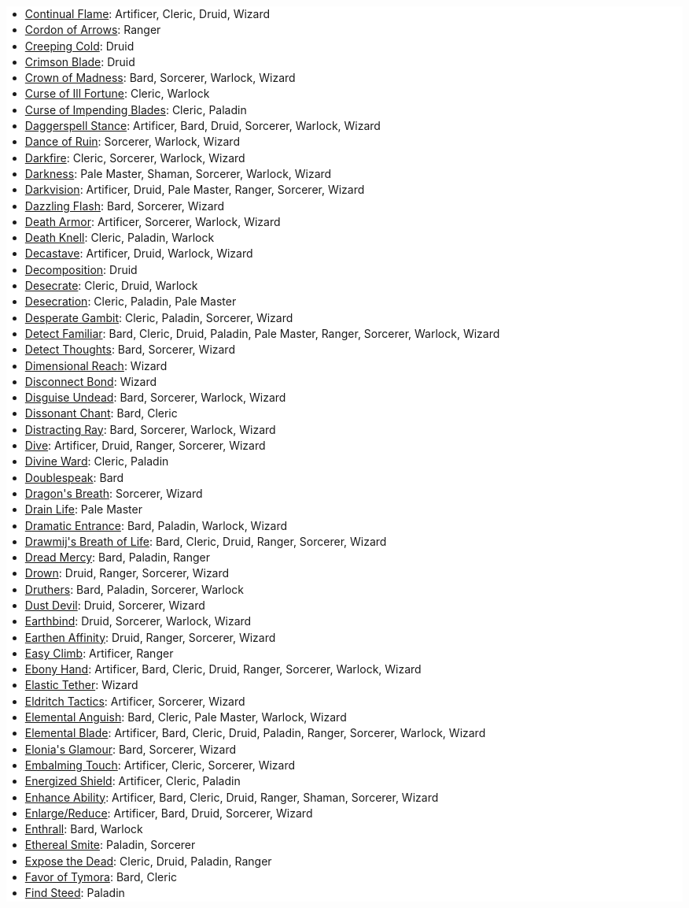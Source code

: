 * [Continual Flame](../Magic/Spells/continual-flame.md): Artificer, Cleric, Druid, Wizard
* [Cordon of Arrows](../Magic/Spells/cordon-of-arrows.md): Ranger
* [Creeping Cold](../Magic/Spells/creeping-cold.md): Druid
* [Crimson Blade](../Magic/Spells/crimson-blade.md): Druid
* [Crown of Madness](../Magic/Spells/crown-of-madness.md): Bard, Sorcerer, Warlock, Wizard
* [Curse of Ill Fortune](../Magic/Spells/curse-of-ill-fortune.md): Cleric, Warlock
* [Curse of Impending Blades](../Magic/Spells/curse-of-impending-blades.md): Cleric, Paladin
* [Daggerspell Stance](../Magic/Spells/daggerspell-stance.md): Artificer, Bard, Druid, Sorcerer, Warlock, Wizard
* [Dance of Ruin](../Magic/Spells/dance-of-ruin.md): Sorcerer, Warlock, Wizard
* [Darkfire](../Magic/Spells/darkfire.md): Cleric, Sorcerer, Warlock, Wizard
* [Darkness](../Magic/Spells/darkness.md): Pale Master, Shaman, Sorcerer, Warlock, Wizard
* [Darkvision](../Magic/Spells/darkvision.md): Artificer, Druid, Pale Master, Ranger, Sorcerer, Wizard
* [Dazzling Flash](../Magic/Spells/dazzling-flash.md): Bard, Sorcerer, Wizard
* [Death Armor](../Magic/Spells/death-armor.md): Artificer, Sorcerer, Warlock, Wizard
* [Death Knell](../Magic/Spells/death-knell.md): Cleric, Paladin, Warlock
* [Decastave](../Magic/Spells/decastave.md): Artificer, Druid, Warlock, Wizard
* [Decomposition](../Magic/Spells/decomposition.md): Druid
* [Desecrate](../Magic/Spells/desecrate.md): Cleric, Druid, Warlock
* [Desecration](../Magic/Spells/desecration.md): Cleric, Paladin, Pale Master
* [Desperate Gambit](../Magic/Spells/desperate-gambit.md): Cleric, Paladin, Sorcerer, Wizard
* [Detect Familiar](../Magic/Spells/detect-familiar.md): Bard, Cleric, Druid, Paladin, Pale Master, Ranger, Sorcerer, Warlock, Wizard
* [Detect Thoughts](../Magic/Spells/detect-thoughts.md): Bard, Sorcerer, Wizard
* [Dimensional Reach](../Magic/Spells/dimensional-reach.md): Wizard
* [Disconnect Bond](../Magic/Spells/disconnect-bond.md): Wizard
* [Disguise Undead](../Magic/Spells/disguise-undead.md): Bard, Sorcerer, Warlock, Wizard
* [Dissonant Chant](../Magic/Spells/dissonant-chant.md): Bard, Cleric
* [Distracting Ray](../Magic/Spells/distracting-ray.md): Bard, Sorcerer, Warlock, Wizard
* [Dive](../Magic/Spells/dive.md): Artificer, Druid, Ranger, Sorcerer, Wizard
* [Divine Ward](../Magic/Spells/divine-ward.md): Cleric, Paladin
* [Doublespeak](../Magic/Spells/doublespeak.md): Bard
* [Dragon's Breath](../Magic/Spells/dragons-breath.md): Sorcerer, Wizard
* [Drain Life](../Magic/Spells/drain-life.md): Pale Master
* [Dramatic Entrance](../Magic/Spells/dramatic-entrance.md): Bard, Paladin, Warlock, Wizard
* [Drawmij's Breath of Life](../Magic/Spells/drawmijs-breath-of-life.md): Bard, Cleric, Druid, Ranger, Sorcerer, Wizard
* [Dread Mercy](../Magic/Spells/dread-mercy.md): Bard, Paladin, Ranger
* [Drown](../Magic/Spells/drown.md): Druid, Ranger, Sorcerer, Wizard
* [Druthers](../Magic/Spells/druthers.md): Bard, Paladin, Sorcerer, Warlock
* [Dust Devil](../Magic/Spells/dust-devil.md): Druid, Sorcerer, Wizard
* [Earthbind](../Magic/Spells/earthbind.md): Druid, Sorcerer, Warlock, Wizard
* [Earthen Affinity](../Magic/Spells/earthen-affinity.md): Druid, Ranger, Sorcerer, Wizard
* [Easy Climb](../Magic/Spells/easy-climb.md): Artificer, Ranger
* [Ebony Hand](../Magic/Spells/ebony-hand.md): Artificer, Bard, Cleric, Druid, Ranger, Sorcerer, Warlock, Wizard
* [Elastic Tether](../Magic/Spells/elastic-tether.md): Wizard
* [Eldritch Tactics](../Magic/Spells/eldritch-tactics.md): Artificer, Sorcerer, Wizard
* [Elemental Anguish](../Magic/Spells/elemental-anguish.md): Bard, Cleric, Pale Master, Warlock, Wizard
* [Elemental Blade](../Magic/Spells/elemental-blade.md): Artificer, Bard, Cleric, Druid, Paladin, Ranger, Sorcerer, Warlock, Wizard
* [Elonia's Glamour](../Magic/Spells/elonias-glamour.md): Bard, Sorcerer, Wizard
* [Embalming Touch](../Magic/Spells/embalming-touch.md): Artificer, Cleric, Sorcerer, Wizard
* [Energized Shield](../Magic/Spells/energized-shield.md): Artificer, Cleric, Paladin
* [Enhance Ability](../Magic/Spells/enhance-ability.md): Artificer, Bard, Cleric, Druid, Ranger, Shaman, Sorcerer, Wizard
* [Enlarge/Reduce](../Magic/Spells/enlarge-reduce.md): Artificer, Bard, Druid, Sorcerer, Wizard
* [Enthrall](../Magic/Spells/enthrall.md): Bard, Warlock
* [Ethereal Smite](../Magic/Spells/ethereal-smite.md): Paladin, Sorcerer
* [Expose the Dead](../Magic/Spells/expose-the-dead.md): Cleric, Druid, Paladin, Ranger
* [Favor of Tymora](../Magic/Spells/favor-of-tymora.md): Bard, Cleric
* [Find Steed](../Magic/Spells/find-steed.md): Paladin